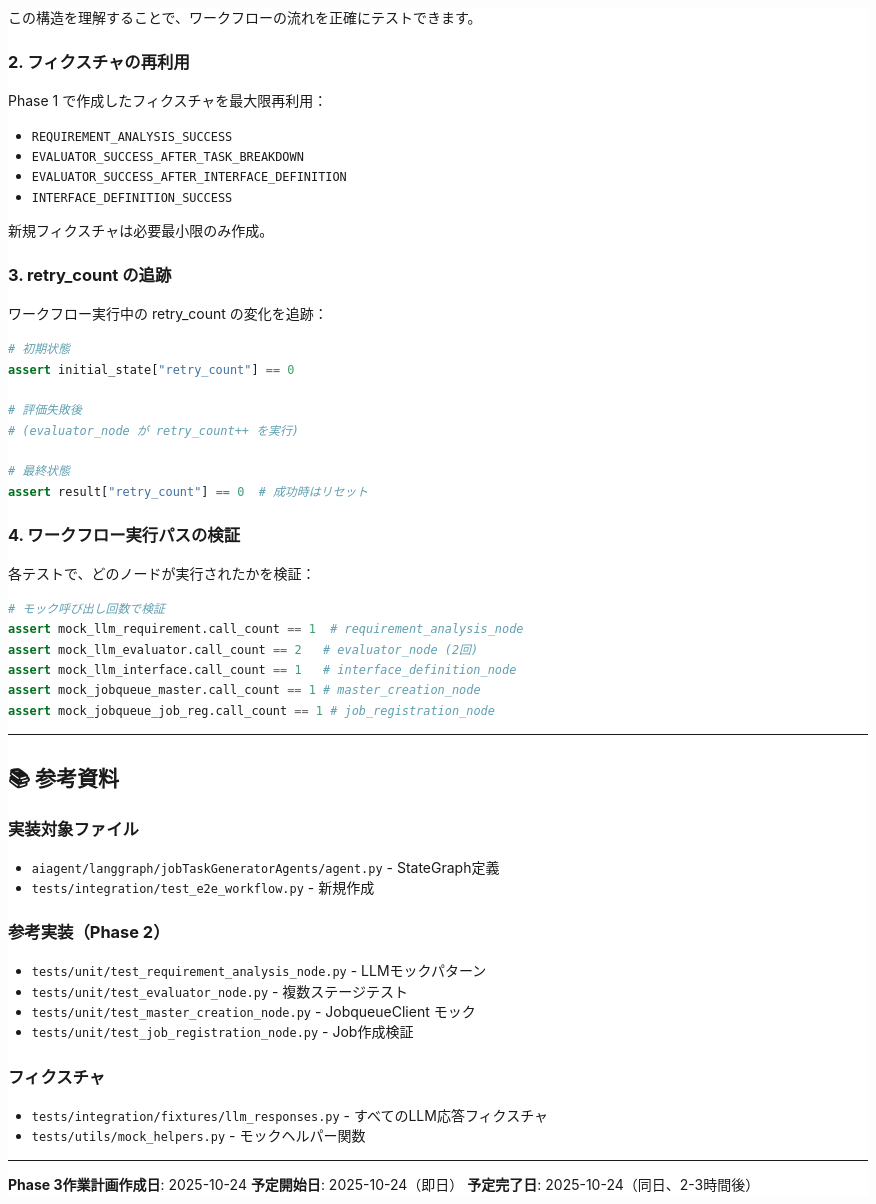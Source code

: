 この構造を理解することで、ワークフローの流れを正確にテストできます。

### 2. フィクスチャの再利用

Phase 1 で作成したフィクスチャを最大限再利用：

- `REQUIREMENT_ANALYSIS_SUCCESS`
- `EVALUATOR_SUCCESS_AFTER_TASK_BREAKDOWN`
- `EVALUATOR_SUCCESS_AFTER_INTERFACE_DEFINITION`
- `INTERFACE_DEFINITION_SUCCESS`

新規フィクスチャは必要最小限のみ作成。

### 3. retry_count の追跡

ワークフロー実行中の retry_count の変化を追跡：

```python
# 初期状態
assert initial_state["retry_count"] == 0

# 評価失敗後
# (evaluator_node が retry_count++ を実行)

# 最終状態
assert result["retry_count"] == 0  # 成功時はリセット
```

### 4. ワークフロー実行パスの検証

各テストで、どのノードが実行されたかを検証：

```python
# モック呼び出し回数で検証
assert mock_llm_requirement.call_count == 1  # requirement_analysis_node
assert mock_llm_evaluator.call_count == 2   # evaluator_node (2回)
assert mock_llm_interface.call_count == 1   # interface_definition_node
assert mock_jobqueue_master.call_count == 1 # master_creation_node
assert mock_jobqueue_job_reg.call_count == 1 # job_registration_node
```

---

## 📚 参考資料

### 実装対象ファイル

- `aiagent/langgraph/jobTaskGeneratorAgents/agent.py` - StateGraph定義
- `tests/integration/test_e2e_workflow.py` - 新規作成

### 参考実装（Phase 2）

- `tests/unit/test_requirement_analysis_node.py` - LLMモックパターン
- `tests/unit/test_evaluator_node.py` - 複数ステージテスト
- `tests/unit/test_master_creation_node.py` - JobqueueClient モック
- `tests/unit/test_job_registration_node.py` - Job作成検証

### フィクスチャ

- `tests/integration/fixtures/llm_responses.py` - すべてのLLM応答フィクスチャ
- `tests/utils/mock_helpers.py` - モックヘルパー関数

---

**Phase 3作業計画作成日**: 2025-10-24
**予定開始日**: 2025-10-24（即日）
**予定完了日**: 2025-10-24（同日、2-3時間後）
